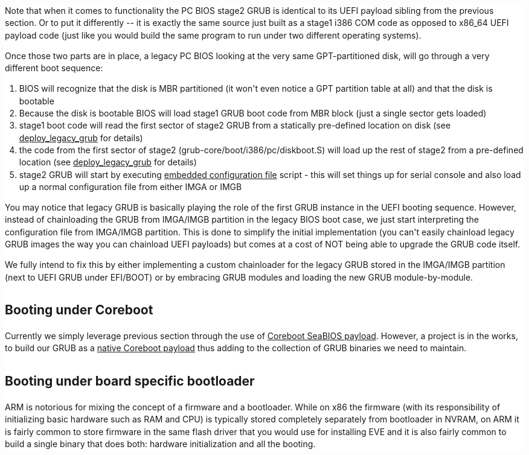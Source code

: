 Note that when it comes to functionality the PC BIOS stage2 GRUB is identical to its UEFI payload sibling
from the previous section. Or to put it differently -- it is exactly the same source just built as a
stage1 i386 COM code as opposed to x86_64 UEFI payload code (just like you would build the same program
to run under two different operating systems).

Once those two parts are in place, a legacy PC BIOS looking at the very same GPT-partitioned disk, will
go through a very different boot sequence:

1. BIOS will recognize that the disk is MBR partitioned (it won't even notice a GPT partition table at all) and that the disk is bootable
2. Because the disk is bootable BIOS will load stage1 GRUB boot code from MBR block (just a single sector gets loaded)
3. stage1 boot code will read the first sector of stage2 GRUB from a statically pre-defined location on disk (see [deploy_legacy_grub](../pkg/mkimage-raw-efi/make-raw) for details)
4. the code from the first sector of stage2 (grub-core/boot/i386/pc/diskboot.S) will load up the rest of stage2 from a pre-defined location (see [deploy_legacy_grub](../pkg/mkimage-raw-efi/make-raw) for details)
5. stage2 GRUB will start by executing [embedded configuration file](../pkg/grub/embedded.cfg) script - this will set things up for serial console and also load up a normal configuration file from either IMGA or IMGB

You may notice that legacy GRUB is basically playing the role of the first GRUB instance in the UEFI booting sequence.
However, instead of chainloading the GRUB from IMGA/IMGB partition in the legacy BIOS boot case, we just start interpreting
the configuration file from IMGA/IMGB partition. This is done to simplify the initial implementation (you can't easily
chainload legacy GRUB images the way you can chainload UEFI payloads) but comes at a cost of NOT being able to upgrade
the GRUB code itself.

We fully intend to fix this by either implementing a custom chainloader for the legacy GRUB stored in the IMGA/IMGB
partition (next to UEFI GRUB under EFI/BOOT) or by embracing GRUB modules and loading the new GRUB module-by-module.

## Booting under Coreboot

Currently we simply leverage previous section through the use of [Coreboot SeaBIOS payload](https://www.coreboot.org/Payloads#SeaBIOS).
However, a project is in the works, to build our GRUB as a [native Coreboot payload](https://www.coreboot.org/Payloads#GRUB_2)
thus adding to the collection of GRUB binaries we need to maintain.

## Booting under board specific bootloader

ARM is notorious for mixing the concept of a firmware and a bootloader. While on x86 the firmware (with its responsibility
of initializing basic hardware such as RAM and CPU) is typically stored completely separately from bootloader in NVRAM,
on ARM it is fairly common to store firmware in the same flash driver that you would use for installing EVE and it is also
fairly common to build a single binary that does both: hardware initialization and all the booting.
